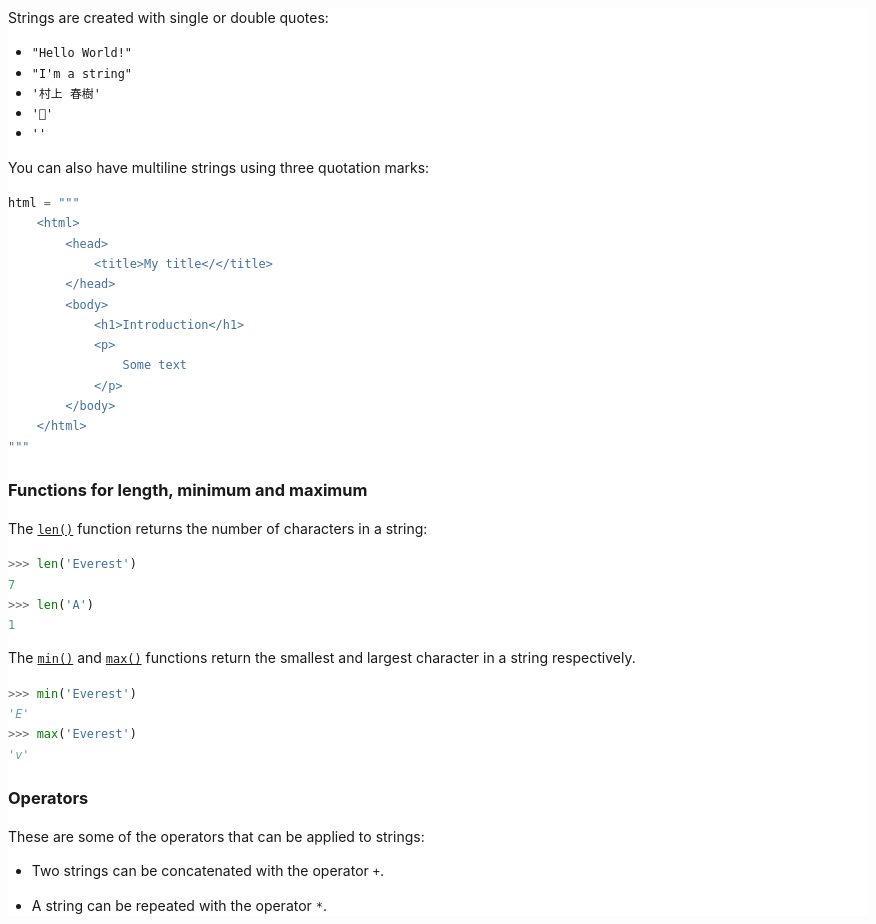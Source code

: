 Strings are created with single or double quotes:

-   `"Hello World!"`
-   `"I'm a string"`
-   `'村上 春樹'`
-   `'🎈'`
-   `''`

You can also have multiline strings using three quotation marks:

```python
html = """
    <html>
        <head>
            <title>My title</</title>
        </head>
        <body>
            <h1>Introduction</h1>
            <p>
                Some text
            </p>
        </body>
    </html>
"""
```

### Functions for length, minimum and maximum

The [`len()`](https://docs.python.org/3/library/functions.html#len) function returns the number of characters in a string:

```python
>>> len('Everest')
7
>>> len('A')
1
```

The [`min()`](https://docs.python.org/3/library/functions.html#min)
and [`max()`](https://docs.python.org/3/library/functions.html#max) functions return the smallest and largest character in a string respectively.

```python
>>> min('Everest')
'E'
>>> max('Everest')
'v'
```

### Operators

These are some of the operators that can be applied to strings:

-   Two strings can be concatenated with the operator `+`.

-   A string can be repeated with the operator `*`.
